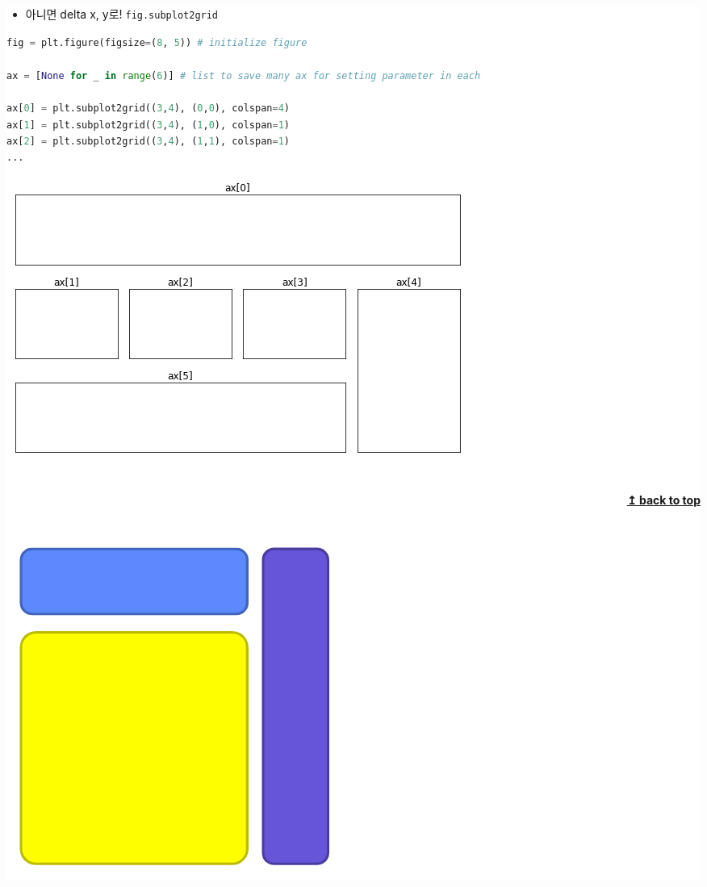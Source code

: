 - 아니면 delta x, y로! `fig.subplot2grid`

```python
fig = plt.figure(figsize=(8, 5)) # initialize figure

ax = [None for _ in range(6)] # list to save many ax for setting parameter in each

ax[0] = plt.subplot2grid((3,4), (0,0), colspan=4)
ax[1] = plt.subplot2grid((3,4), (1,0), colspan=1)
ax[2] = plt.subplot2grid((3,4), (1,1), colspan=1)
...
```

![img](../../../assets/img/s-stage/viz_03_27.PNG)


<br/>
<div align="right">
    <b><a href="#3강-차트의-요소">↥ back to top</a></b>
</div>
<br/>

![img](../../../assets/img/s-stage/viz_03_22.PNG)
